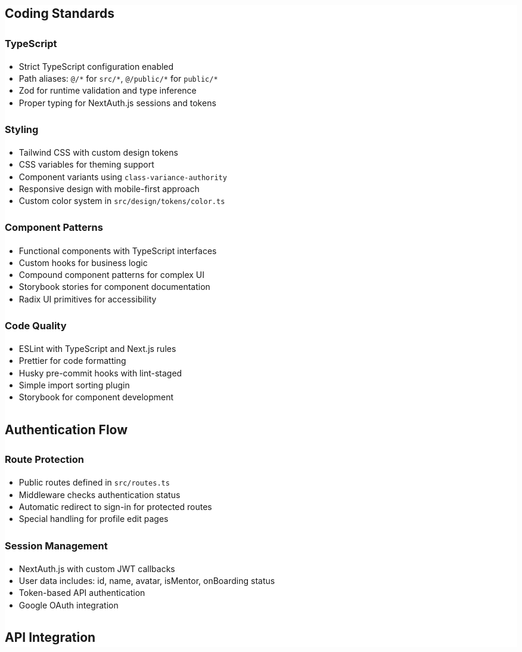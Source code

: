 ## Coding Standards

### TypeScript

- Strict TypeScript configuration enabled
- Path aliases: `@/*` for `src/*`, `@/public/*` for `public/*`
- Zod for runtime validation and type inference
- Proper typing for NextAuth.js sessions and tokens

### Styling

- Tailwind CSS with custom design tokens
- CSS variables for theming support
- Component variants using `class-variance-authority`
- Responsive design with mobile-first approach
- Custom color system in `src/design/tokens/color.ts`

### Component Patterns

- Functional components with TypeScript interfaces
- Custom hooks for business logic
- Compound component patterns for complex UI
- Storybook stories for component documentation
- Radix UI primitives for accessibility

### Code Quality

- ESLint with TypeScript and Next.js rules
- Prettier for code formatting
- Husky pre-commit hooks with lint-staged
- Simple import sorting plugin
- Storybook for component development

## Authentication Flow

### Route Protection

- Public routes defined in `src/routes.ts`
- Middleware checks authentication status
- Automatic redirect to sign-in for protected routes
- Special handling for profile edit pages

### Session Management

- NextAuth.js with custom JWT callbacks
- User data includes: id, name, avatar, isMentor, onBoarding status
- Token-based API authentication
- Google OAuth integration

## API Integration
